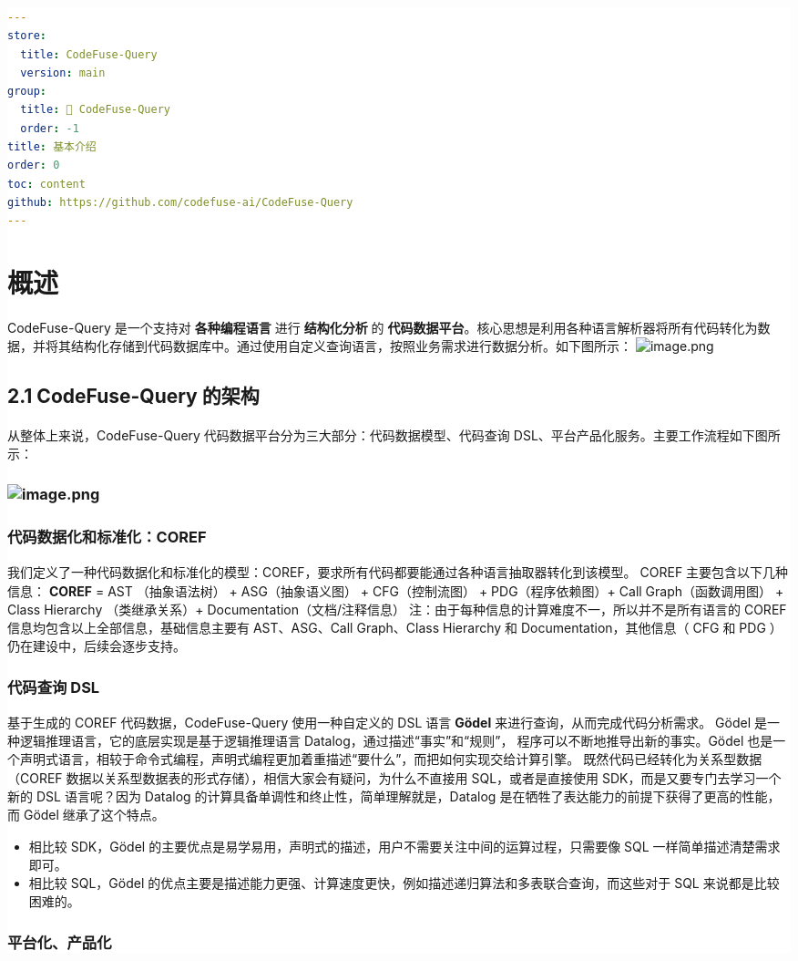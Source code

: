 ```yaml
---
store:
  title: CodeFuse-Query
  version: main
group:
  title: 🌱 CodeFuse-Query
  order: -1
title: 基本介绍
order: 0
toc: content
github: https://github.com/codefuse-ai/CodeFuse-Query
---
```


# 概述

CodeFuse-Query 是一个支持对 **各种编程语言** 进行 **结构化分析** 的 **代码数据平台**。核心思想是利用各种语言解析器将所有代码转化为数据，并将其结构化存储到代码数据库中。通过使用自定义查询语言，按照业务需求进行数据分析。如下图所示：
![image.png](https://mdn.alipayobjects.com/huamei_bvbxju/afts/img/A*a-DPSbstzhAAAAAAAAAAAAAADlHYAQ/original)

## 2.1 CodeFuse-Query 的架构

从整体上来说，CodeFuse-Query 代码数据平台分为三大部分：代码数据模型、代码查询 DSL、平台产品化服务。主要工作流程如下图所示：

### ![image.png](https://mdn.alipayobjects.com/huamei_bvbxju/afts/img/A*F2FURp24VVEAAAAAAAAAAAAADlHYAQ/original)

### 代码数据化和标准化：COREF

我们定义了一种代码数据化和标准化的模型：COREF，要求所有代码都要能通过各种语言抽取器转化到该模型。
COREF 主要包含以下几种信息：
**COREF** = AST （抽象语法树） + ASG（抽象语义图） + CFG（控制流图） + PDG（程序依赖图）+ Call Graph（函数调用图） + Class Hierarchy （类继承关系）+ Documentation（文档/注释信息）
注：由于每种信息的计算难度不一，所以并不是所有语言的 COREF 信息均包含以上全部信息，基础信息主要有 AST、ASG、Call Graph、Class Hierarchy 和 Documentation，其他信息（ CFG 和 PDG ）仍在建设中，后续会逐步支持。

### 代码查询 DSL

基于生成的 COREF 代码数据，CodeFuse-Query 使用一种自定义的 DSL 语言 **Gödel** 来进行查询，从而完成代码分析需求。
Gödel 是一种逻辑推理语言，它的底层实现是基于逻辑推理语言 Datalog，通过描述“事实”和“规则”， 程序可以不断地推导出新的事实。Gödel 也是一个声明式语言，相较于命令式编程，声明式编程更加着重描述“要什么”，而把如何实现交给计算引擎。
既然代码已经转化为关系型数据（COREF 数据以关系型数据表的形式存储），相信大家会有疑问，为什么不直接用 SQL，或者是直接使用 SDK，而是又要专门去学习一个新的 DSL 语言呢？因为 Datalog 的计算具备单调性和终止性，简单理解就是，Datalog 是在牺牲了表达能力的前提下获得了更高的性能，而 Gödel 继承了这个特点。

- 相比较 SDK，Gödel 的主要优点是易学易用，声明式的描述，用户不需要关注中间的运算过程，只需要像 SQL 一样简单描述清楚需求即可。
- 相比较 SQL，Gödel 的优点主要是描述能力更强、计算速度更快，例如描述递归算法和多表联合查询，而这些对于 SQL 来说都是比较困难的。

### 平台化、产品化
